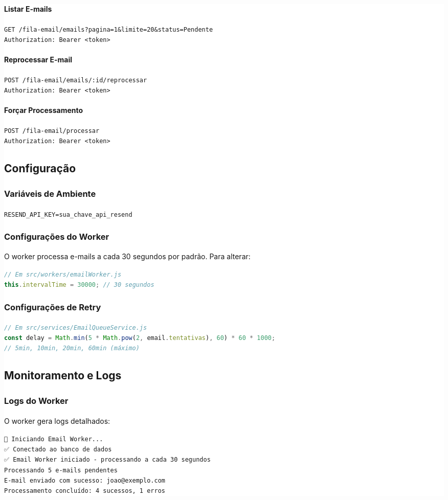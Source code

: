 #### Listar E-mails
```http
GET /fila-email/emails?pagina=1&limite=20&status=Pendente
Authorization: Bearer <token>
```

#### Reprocessar E-mail
```http
POST /fila-email/emails/:id/reprocessar
Authorization: Bearer <token>
```

#### Forçar Processamento
```http
POST /fila-email/processar
Authorization: Bearer <token>
```

## Configuração

### Variáveis de Ambiente

```env
RESEND_API_KEY=sua_chave_api_resend
```

### Configurações do Worker

O worker processa e-mails a cada 30 segundos por padrão. Para alterar:

```javascript
// Em src/workers/emailWorker.js
this.intervalTime = 30000; // 30 segundos
```

### Configurações de Retry

```javascript
// Em src/services/EmailQueueService.js
const delay = Math.min(5 * Math.pow(2, email.tentativas), 60) * 60 * 1000;
// 5min, 10min, 20min, 60min (máximo)
```

## Monitoramento e Logs

### Logs do Worker

O worker gera logs detalhados:

```
🔄 Iniciando Email Worker...
✅ Conectado ao banco de dados
✅ Email Worker iniciado - processando a cada 30 segundos
Processando 5 e-mails pendentes
E-mail enviado com sucesso: joao@exemplo.com
Processamento concluído: 4 sucessos, 1 erros
```
